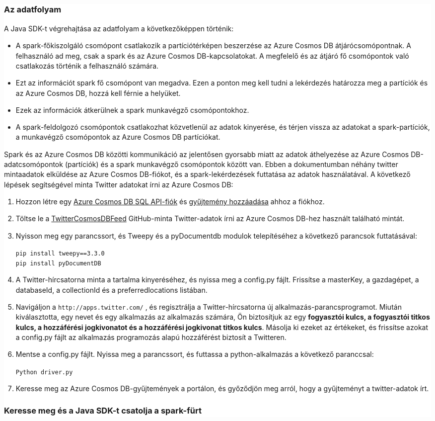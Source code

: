 ### <a name="data-flow"></a>Az adatfolyam

A Java SDK-t végrehajtása az adatfolyam a következőképpen történik:

* A spark-főkiszolgáló csomópont csatlakozik a partíciótérképen beszerzése az Azure Cosmos DB átjárócsomópontnak. A felhasználó ad meg, csak a spark és az Azure Cosmos DB-kapcsolatokat. A megfelelő és az átjáró fő csomópontok való csatlakozás történik a felhasználó számára.  

* Ezt az információt spark fő csomópont van megadva. Ezen a ponton meg kell tudni a lekérdezés határozza meg a partíciók és az Azure Cosmos DB, hozzá kell férnie a helyüket.  

* Ezek az információk átkerülnek a spark munkavégző csomópontokhoz.  

* A spark-feldolgozó csomópontok csatlakozhat közvetlenül az adatok kinyerése, és térjen vissza az adatokat a spark-partíciók, a munkavégző csomópontok az Azure Cosmos DB partíciókat.  

Spark és az Azure Cosmos DB közötti kommunikáció az jelentősen gyorsabb miatt az adatok áthelyezése az Azure Cosmos DB-adatcsomópontok (partíciók) és a spark munkavégző csomópontok között van. Ebben a dokumentumban néhány twitter mintaadatok elküldése az Azure Cosmos DB-fiókot, és a spark-lekérdezések futtatása az adatok használatával. A következő lépések segítségével minta Twitter adatokat írni az Azure Cosmos DB:

1. Hozzon létre egy [Azure Cosmos DB SQL API-fiók](create-sql-api-dotnet.md#create-a-database-account) és [gyűjtemény hozzáadása](create-sql-api-dotnet.md#add-a-collection) ahhoz a fiókhoz.  

2. Töltse le a [TwitterCosmosDBFeed](https://github.com/tknandu/TwitterCosmosDBFeed) GitHub-minta Twitter-adatok írni az Azure Cosmos DB-hez használt található mintát.  

3. Nyisson meg egy parancssort, és Tweepy és a pyDocumentdb modulok telepítéséhez a következő parancsok futtatásával:

   ```bash
   pip install tweepy==3.3.0
   pip install pyDocumentDB
   ```

4. A Twitter-hírcsatorna minta a tartalma kinyeréséhez, és nyissa meg a config.py fájlt. Frissítse a masterKey, a gazdagépet, a databaseId, a collectionId és a preferredlocations listában.  

5. Navigáljon a `http://apps.twitter.com/` , és regisztrálja a Twitter-hírcsatorna új alkalmazás-parancsprogramot. Miután kiválasztotta, egy nevet és egy alkalmazás az alkalmazás számára, Ön biztosítjuk az egy **fogyasztói kulcs, a fogyasztói titkos kulcs, a hozzáférési jogkivonatot és a hozzáférési jogkivonat titkos kulcs**. Másolja ki ezeket az értékeket, és frissítse azokat a config.py fájlt az alkalmazás programozás alapú hozzáférést biztosít a Twitteren.   

6. Mentse a config.py fájlt. Nyissa meg a parancssort, és futtassa a python-alkalmazás a következő paranccsal:

   ```bash
   Python driver.py
   ```

7. Keresse meg az Azure Cosmos DB-gyűjtemények a portálon, és győződjön meg arról, hogy a gyűjteményt a twitter-adatok írt.

### <a name="find-and-attach-java-sdk-to-the-spark-cluster"></a>Keresse meg és a Java SDK-t csatolja a spark-fürt
